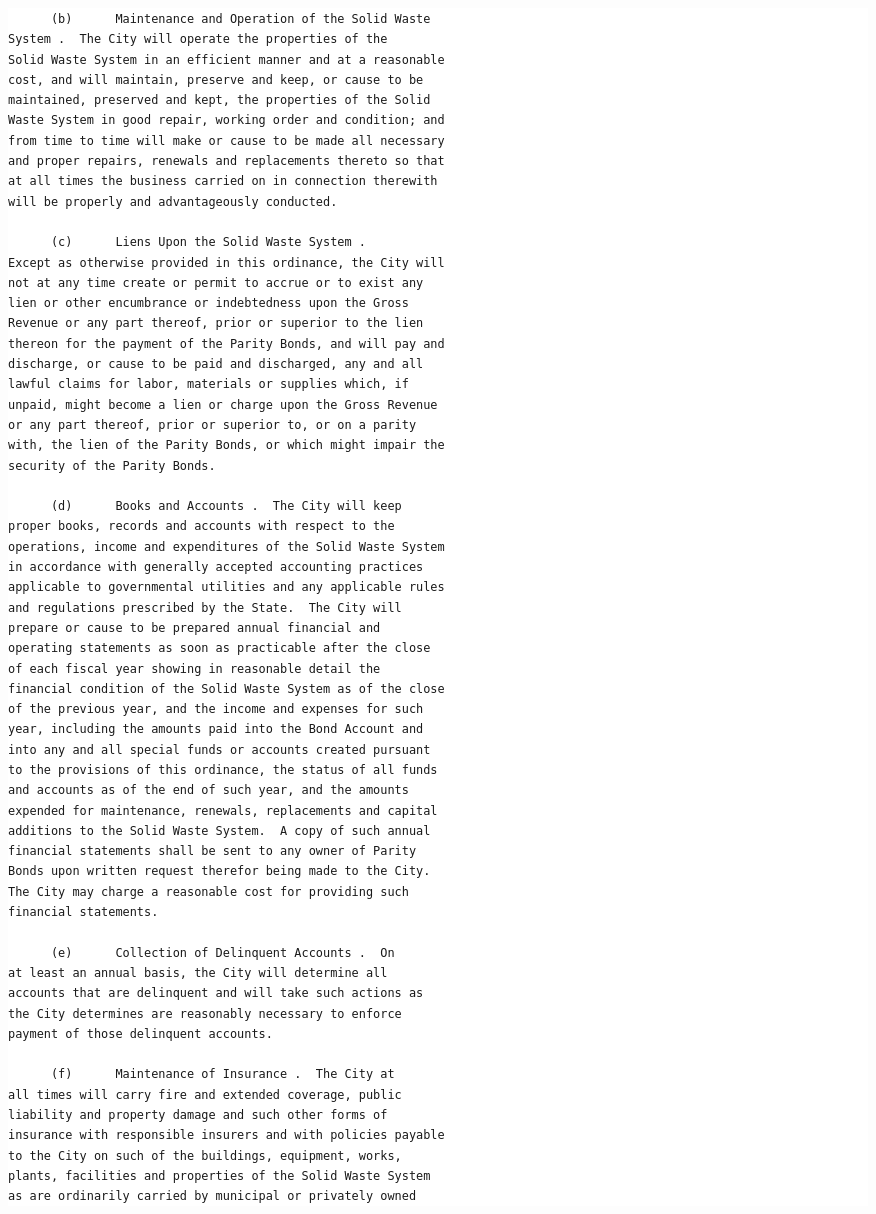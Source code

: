           (b)      Maintenance and Operation of the Solid Waste  
    System .  The City will operate the properties of the  
    Solid Waste System in an efficient manner and at a reasonable  
    cost, and will maintain, preserve and keep, or cause to be  
    maintained, preserved and kept, the properties of the Solid  
    Waste System in good repair, working order and condition; and  
    from time to time will make or cause to be made all necessary  
    and proper repairs, renewals and replacements thereto so that  
    at all times the business carried on in connection therewith  
    will be properly and advantageously conducted.  
  
          (c)      Liens Upon the Solid Waste System .  
    Except as otherwise provided in this ordinance, the City will  
    not at any time create or permit to accrue or to exist any  
    lien or other encumbrance or indebtedness upon the Gross  
    Revenue or any part thereof, prior or superior to the lien  
    thereon for the payment of the Parity Bonds, and will pay and  
    discharge, or cause to be paid and discharged, any and all  
    lawful claims for labor, materials or supplies which, if  
    unpaid, might become a lien or charge upon the Gross Revenue  
    or any part thereof, prior or superior to, or on a parity  
    with, the lien of the Parity Bonds, or which might impair the  
    security of the Parity Bonds.  
  
          (d)      Books and Accounts .  The City will keep  
    proper books, records and accounts with respect to the  
    operations, income and expenditures of the Solid Waste System  
    in accordance with generally accepted accounting practices  
    applicable to governmental utilities and any applicable rules  
    and regulations prescribed by the State.  The City will  
    prepare or cause to be prepared annual financial and  
    operating statements as soon as practicable after the close  
    of each fiscal year showing in reasonable detail the  
    financial condition of the Solid Waste System as of the close  
    of the previous year, and the income and expenses for such  
    year, including the amounts paid into the Bond Account and  
    into any and all special funds or accounts created pursuant  
    to the provisions of this ordinance, the status of all funds  
    and accounts as of the end of such year, and the amounts  
    expended for maintenance, renewals, replacements and capital  
    additions to the Solid Waste System.  A copy of such annual  
    financial statements shall be sent to any owner of Parity  
    Bonds upon written request therefor being made to the City.  
    The City may charge a reasonable cost for providing such  
    financial statements.  
  
          (e)      Collection of Delinquent Accounts .  On  
    at least an annual basis, the City will determine all  
    accounts that are delinquent and will take such actions as  
    the City determines are reasonably necessary to enforce  
    payment of those delinquent accounts.  
  
          (f)      Maintenance of Insurance .  The City at  
    all times will carry fire and extended coverage, public  
    liability and property damage and such other forms of  
    insurance with responsible insurers and with policies payable  
    to the City on such of the buildings, equipment, works,  
    plants, facilities and properties of the Solid Waste System  
    as are ordinarily carried by municipal or privately owned  
  